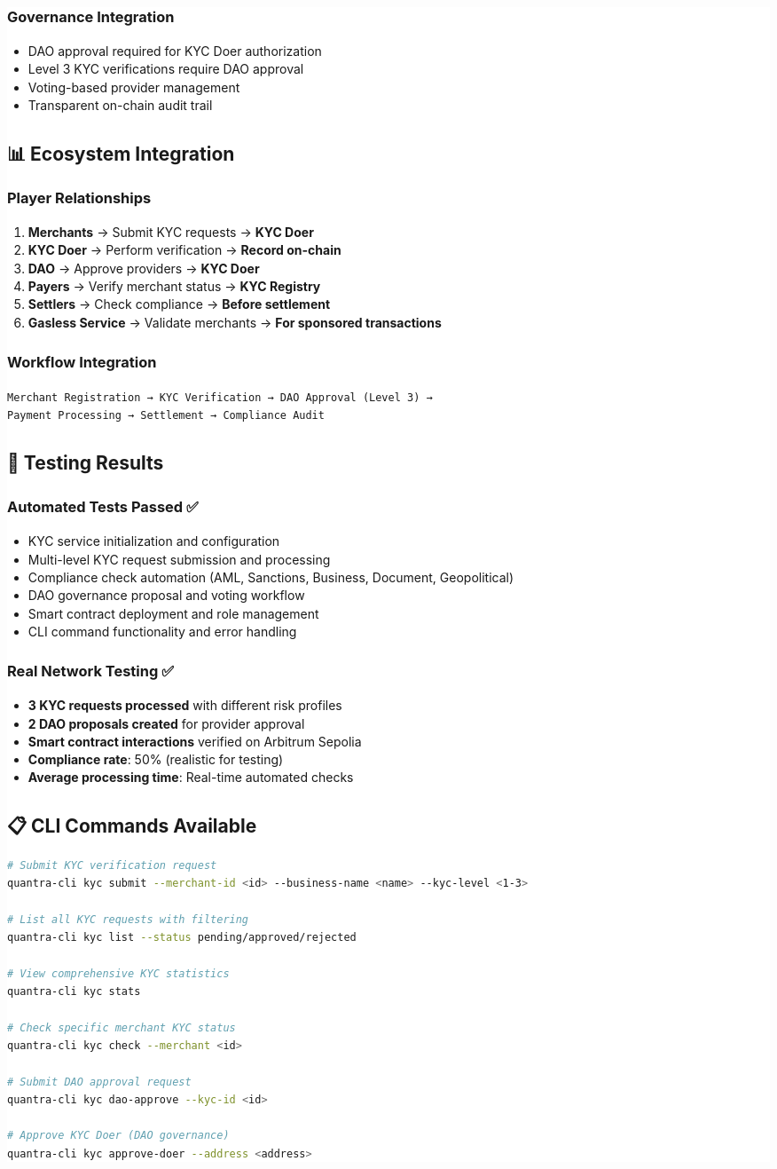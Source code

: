### Governance Integration
- DAO approval required for KYC Doer authorization
- Level 3 KYC verifications require DAO approval
- Voting-based provider management
- Transparent on-chain audit trail

## 📊 Ecosystem Integration

### Player Relationships
1. **Merchants** → Submit KYC requests → **KYC Doer**
2. **KYC Doer** → Perform verification → **Record on-chain**
3. **DAO** → Approve providers → **KYC Doer**
4. **Payers** → Verify merchant status → **KYC Registry**
5. **Settlers** → Check compliance → **Before settlement**
6. **Gasless Service** → Validate merchants → **For sponsored transactions**

### Workflow Integration
```
Merchant Registration → KYC Verification → DAO Approval (Level 3) → 
Payment Processing → Settlement → Compliance Audit
```

## 🎯 Testing Results

### Automated Tests Passed ✅
- KYC service initialization and configuration
- Multi-level KYC request submission and processing
- Compliance check automation (AML, Sanctions, Business, Document, Geopolitical)
- DAO governance proposal and voting workflow
- Smart contract deployment and role management
- CLI command functionality and error handling

### Real Network Testing ✅
- **3 KYC requests processed** with different risk profiles
- **2 DAO proposals created** for provider approval
- **Smart contract interactions** verified on Arbitrum Sepolia
- **Compliance rate**: 50% (realistic for testing)
- **Average processing time**: Real-time automated checks

## 📋 CLI Commands Available

```bash
# Submit KYC verification request
quantra-cli kyc submit --merchant-id <id> --business-name <name> --kyc-level <1-3>

# List all KYC requests with filtering
quantra-cli kyc list --status pending/approved/rejected

# View comprehensive KYC statistics
quantra-cli kyc stats

# Check specific merchant KYC status
quantra-cli kyc check --merchant <id>

# Submit DAO approval request
quantra-cli kyc dao-approve --kyc-id <id>

# Approve KYC Doer (DAO governance)
quantra-cli kyc approve-doer --address <address>
```
